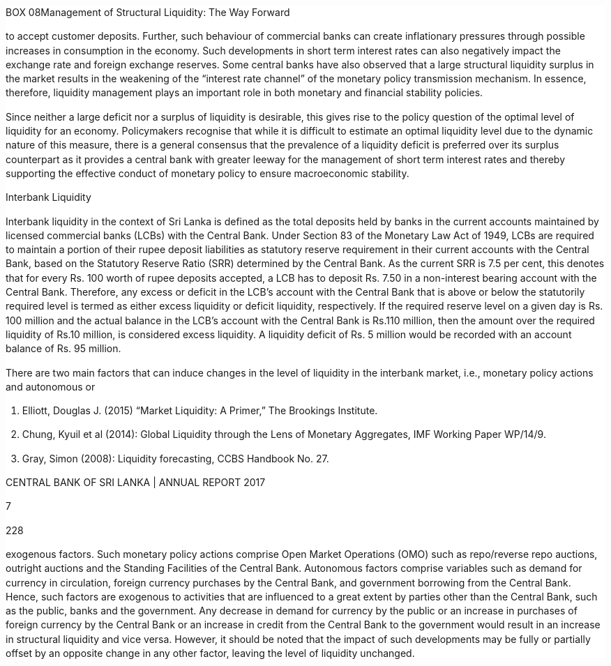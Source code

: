 BOX 08Management of Structural Liquidity: The Way Forward

to accept customer deposits. Further, such behaviour of commercial banks can create inflationary pressures through possible increases in consumption in the economy. Such developments in short term interest rates can also negatively impact the exchange rate and foreign exchange reserves. Some central banks have also observed that a large structural liquidity surplus in the market results in the weakening of the “interest rate channel” of the monetary policy transmission mechanism. In essence, therefore, liquidity management plays an important role in both monetary and financial stability policies.

Since neither a large deficit nor a surplus of liquidity is desirable, this gives rise to the policy question of the optimal level of liquidity for an economy. Policymakers recognise that while it is difficult to estimate an optimal liquidity level due to the dynamic nature of this measure, there is a general consensus that the prevalence of a liquidity deficit is preferred over its surplus counterpart as it provides a central bank with greater leeway for the management of short term interest rates and thereby supporting the effective conduct of monetary policy to ensure macroeconomic stability.

Interbank Liquidity

Interbank liquidity in the context of Sri Lanka is defined as the total deposits held by banks in the current accounts maintained by licensed commercial banks (LCBs) with the Central Bank. Under Section 83 of the Monetary Law Act of 1949, LCBs are required to maintain a portion of their rupee deposit liabilities as statutory reserve requirement in their current accounts with the Central Bank, based on the Statutory Reserve Ratio (SRR) determined by the Central Bank. As the current SRR is 7.5 per cent, this denotes that for every Rs. 100 worth of rupee deposits accepted, a LCB has to deposit Rs. 7.50 in a non-interest bearing account with the Central Bank. Therefore, any excess or deficit in the LCB’s account with the Central Bank that is above or below the statutorily required level is termed as either excess liquidity or deficit liquidity, respectively. If the required reserve level on a given day is Rs. 100 million and the actual balance in the LCB’s account with the Central Bank is Rs.110 million, then the amount over the required liquidity of Rs.10 million, is considered excess liquidity. A liquidity deficit of Rs. 5 million would be recorded with an account balance of Rs. 95 million.

There are two main factors that can induce changes in the level of liquidity in the interbank market, i.e., monetary policy actions and autonomous or

1. Elliott, Douglas J. (2015) “Market Liquidity: A Primer,” The Brookings Institute.

2. Chung, Kyuil et al (2014): Global Liquidity through the Lens of Monetary Aggregates, IMF Working Paper WP/14/9.

3. Gray, Simon (2008): Liquidity forecasting, CCBS Handbook No. 27.

CENTRAL BANK OF SRI LANKA | ANNUAL REPORT 2017

7

228

exogenous factors. Such monetary policy actions comprise Open Market Operations (OMO) such as repo/reverse repo auctions, outright auctions and the Standing Facilities of the Central Bank. Autonomous factors comprise variables such as demand for currency in circulation, foreign currency purchases by the Central Bank, and government borrowing from the Central Bank. Hence, such factors are exogenous to activities that are influenced to a great extent by parties other than the Central Bank, such as the public, banks and the government. Any decrease in demand for currency by the public or an increase in purchases of foreign currency by the Central Bank or an increase in credit from the Central Bank to the government would result in an increase in structural liquidity and vice versa. However, it should be noted that the impact of such developments may be fully or partially offset by an opposite change in any other factor, leaving the level of liquidity unchanged.

